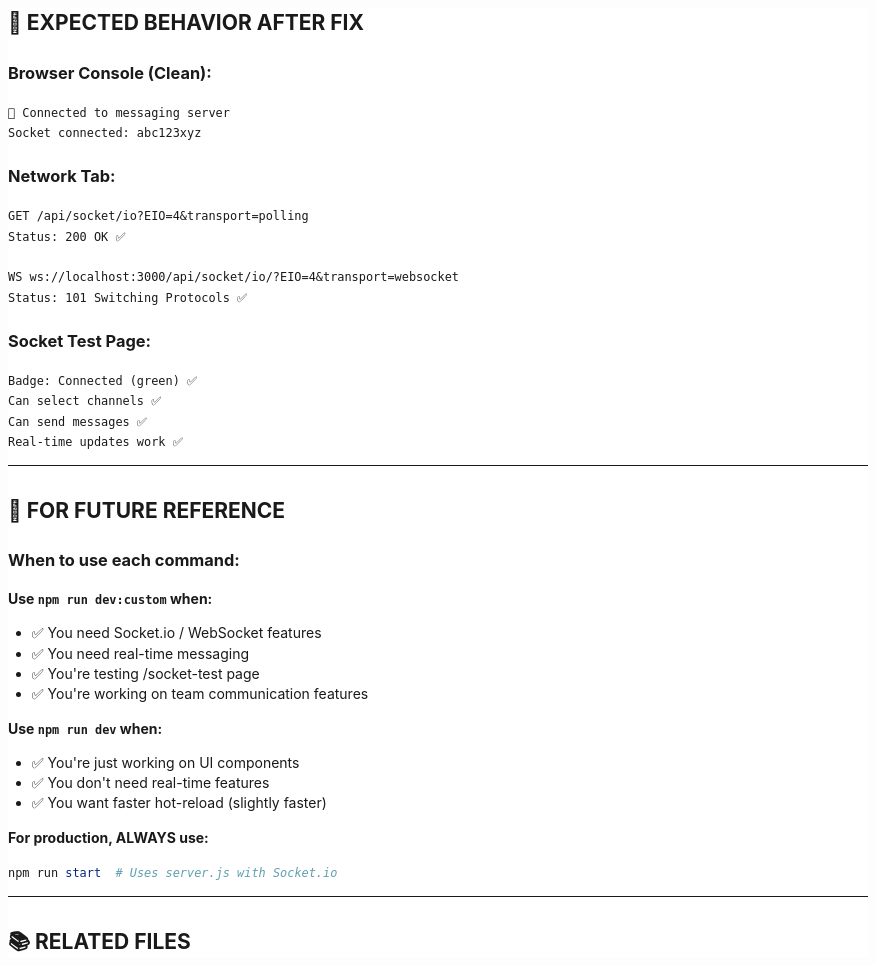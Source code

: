
## 🎯 **EXPECTED BEHAVIOR AFTER FIX**

### Browser Console (Clean):
```
🔌 Connected to messaging server
Socket connected: abc123xyz
```

### Network Tab:
```
GET /api/socket/io?EIO=4&transport=polling
Status: 200 OK ✅

WS ws://localhost:3000/api/socket/io/?EIO=4&transport=websocket
Status: 101 Switching Protocols ✅
```

### Socket Test Page:
```
Badge: Connected (green) ✅
Can select channels ✅
Can send messages ✅
Real-time updates work ✅
```

---

## 🔄 **FOR FUTURE REFERENCE**

### When to use each command:

**Use `npm run dev:custom` when:**
- ✅ You need Socket.io / WebSocket features
- ✅ You need real-time messaging
- ✅ You're testing /socket-test page
- ✅ You're working on team communication features

**Use `npm run dev` when:**
- ✅ You're just working on UI components
- ✅ You don't need real-time features
- ✅ You want faster hot-reload (slightly faster)

**For production, ALWAYS use:**
```powershell
npm run start  # Uses server.js with Socket.io
```

---

## 📚 **RELATED FILES**
